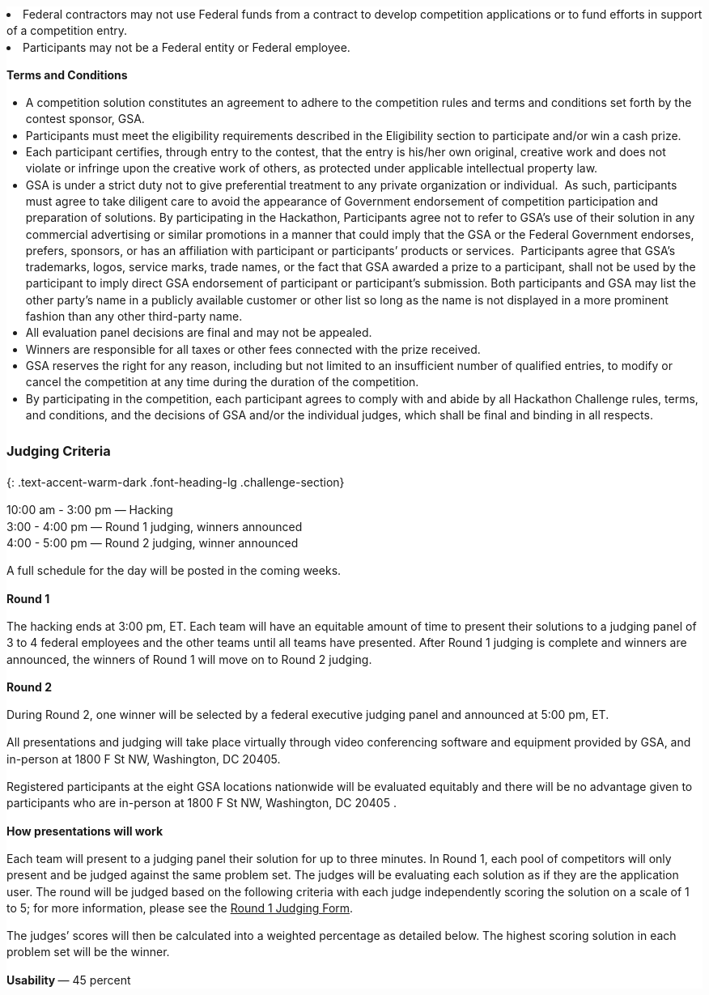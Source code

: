 <li>Federal contractors may not use Federal funds from a contract to develop competition applications or to fund efforts in support of a competition entry.</li>
<li>Participants may not be a Federal entity or Federal employee.</li>
</ul>
<p><strong>Terms and Conditions</strong></p>
<ul>
<li>A competition solution constitutes an agreement to adhere to the competition rules and terms and conditions set forth by the contest sponsor, GSA.</li>
<li>Participants must meet the eligibility requirements described in the Eligibility section to participate and/or win a cash prize.</li>
<li>Each participant certifies, through entry to the contest, that the entry is his/her own original, creative work and does not violate or infringe upon the creative work of others, as protected under applicable intellectual property law.</li>
<li>GSA is under a strict duty not to give preferential treatment to any private organization or individual. &nbsp;As such, participants must agree to take diligent care to avoid the appearance of Government endorsement of competition participation and preparation of solutions. By participating in the Hackathon, Participants agree not to refer to GSA&rsquo;s use of their solution in any commercial advertising or similar promotions in a manner that could imply that the GSA or the Federal Government endorses, prefers, sponsors, or has an affiliation with participant or participants&rsquo; products or services. &nbsp;Participants agree that GSA&rsquo;s trademarks, logos, service marks, trade names, or the fact that GSA awarded a prize to a participant, shall not be used by the participant to imply direct GSA endorsement of participant or participant&rsquo;s submission. Both participants and GSA may list the other party&rsquo;s name in a publicly available customer or other list so long as the name is not displayed in a more prominent fashion than any other third-party name.</li>
<li>All evaluation panel decisions are final and may not be appealed.</li>
<li>Winners are responsible for all taxes or other fees connected with the prize received.</li>
<li>GSA reserves the right for any reason, including but not limited to an insufficient number of qualified entries, to modify or cancel the competition at any time during the duration of the competition.</li>
<li>By participating in the competition, each participant agrees to comply with and abide by all Hackathon Challenge rules, terms, and conditions, and the decisions of GSA and/or the individual judges, which shall be final and binding in all respects.</li>
</ul>


### Judging Criteria
{: .text-accent-warm-dark .font-heading-lg .challenge-section}
<div>10:00 am - 3:00 pm &mdash;&nbsp;Hacking</div>
<div>3:00 - 4:00 pm &mdash;&nbsp;Round 1 judging, winners announced</div>
<div>4:00 - 5:00 pm &mdash;&nbsp;Round 2 judging, winner announced</div>
<p>A full schedule for the day will be posted in the coming weeks.</p>
<p><strong>Round 1</strong></p>
<p>The hacking ends at 3:00 pm, ET. Each team will have an equitable amount of time to present their solutions to a judging panel of 3 to 4 federal employees and the other teams until all teams have presented. After Round 1 judging is complete and winners are announced, the winners of Round 1 will move on to Round 2 judging.</p>
<p><strong>Round 2</strong></p>
<p>During Round 2, one winner will be selected by a federal executive judging panel and announced at 5:00 pm, ET.</p>
<p>All presentations and judging will take place virtually through video conferencing software and equipment provided by GSA, and in-person at 1800 F St NW, Washington, DC 20405.</p>
<p>Registered participants at the eight GSA locations nationwide will be evaluated equitably and there will be no advantage given to participants who are in-person at 1800 F St NW, Washington, DC 20405 .</p>
<p><strong>How presentations will work</strong></p>
<p>Each team will present to a judging panel their solution for up to three minutes. In Round 1, each pool of competitors will only present and be judged against the same problem set. The judges will be evaluating each solution as if they are the application user. The round will be judged based on the following criteria with each judge independently scoring the solution on a scale of 1 to 5; for more information, please see the <a href="{{ site.baseurl }}/assets/document-library/Round1_GSAJudgingForm.docx">Round 1 Judging Form</a>.</p>
<p>The judges&rsquo; scores will then be calculated into a weighted percentage as detailed below. The highest scoring solution in each problem set will be the winner.</p>
<p><strong>Usability&nbsp;</strong>&mdash; 45 percent</p>